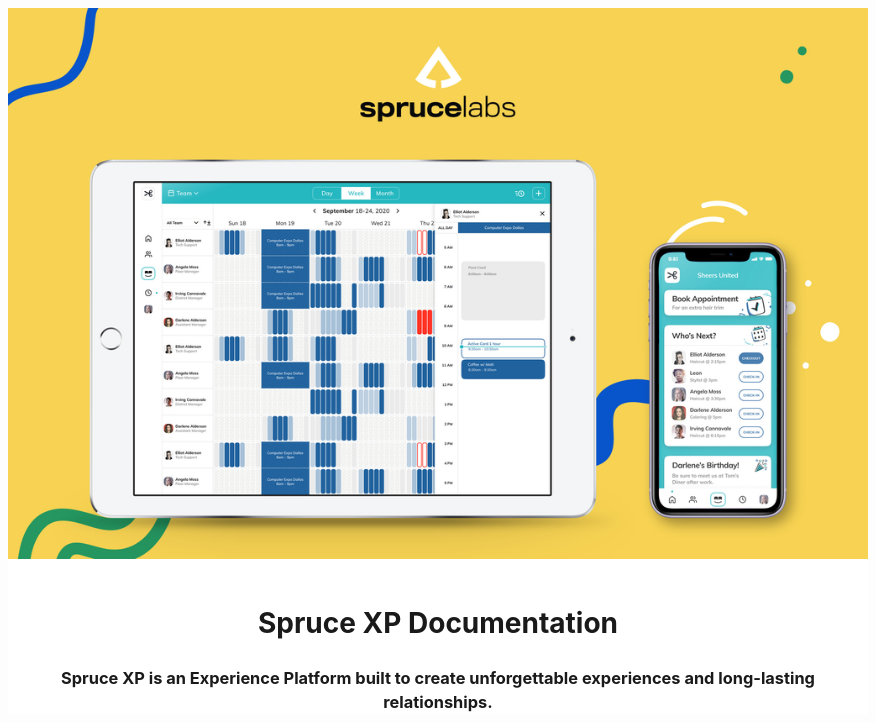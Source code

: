 <img src="https://raw.githubusercontent.com/sprucelabsai-community/spruce-chatbot-utils/master/docs/images/hero.jpg">

<h1 align="center">
Spruce XP Documentation
</h1>
<h3 align="center">Spruce XP is an Experience Platform built to create unforgettable experiences and long-lasting relationships.
</h3>
<p align="center">